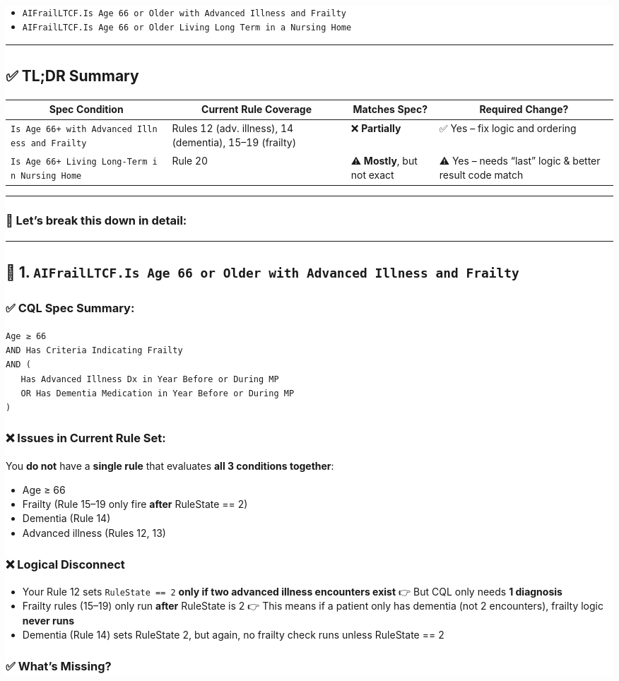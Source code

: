* `AIFrailLTCF.Is Age 66 or Older with Advanced Illness and Frailty`
* `AIFrailLTCF.Is Age 66 or Older Living Long Term in a Nursing Home`

---

## ✅ TL;DR Summary

| Spec Condition                                 | **Current Rule Coverage**                               | **Matches Spec?**            | **Required Change?**                                   |
| ---------------------------------------------- | ------------------------------------------------------- | ---------------------------- | ------------------------------------------------------ |
| `Is Age 66+ with Advanced Illness and Frailty` | Rules 12 (adv. illness), 14 (dementia), 15–19 (frailty) | ❌ **Partially**              | ✅ Yes – fix logic and ordering                         |
| `Is Age 66+ Living Long-Term in Nursing Home`  | Rule 20                                                 | ⚠️ **Mostly**, but not exact | ⚠️ Yes – needs “last” logic & better result code match |

---

### 📌 Let’s break this down in detail:

---

## 🧠 1. `AIFrailLTCF.Is Age 66 or Older with Advanced Illness and Frailty`

### ✅ CQL Spec Summary:

```
Age ≥ 66
AND Has Criteria Indicating Frailty
AND (
   Has Advanced Illness Dx in Year Before or During MP
   OR Has Dementia Medication in Year Before or During MP
)
```

### ❌ Issues in Current Rule Set:

You **do not** have a **single rule** that evaluates **all 3 conditions together**:

* Age ≥ 66
* Frailty (Rule 15–19 only fire **after** RuleState == 2)
* Dementia (Rule 14)
* Advanced illness (Rules 12, 13)

### ❌ Logical Disconnect

* Your Rule 12 sets `RuleState == 2` **only if two advanced illness encounters exist**
  👉 But CQL only needs **1 diagnosis**
* Frailty rules (15–19) only run **after** RuleState is 2
  👉 This means if a patient only has dementia (not 2 encounters), frailty logic **never runs**
* Dementia (Rule 14) sets RuleState 2, but again, no frailty check runs unless RuleState == 2

### ✅ What’s Missing?
